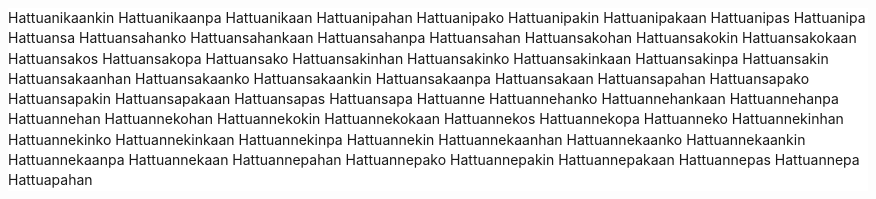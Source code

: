Hattuanikaankin
Hattuanikaanpa
Hattuanikaan
Hattuanipahan
Hattuanipako
Hattuanipakin
Hattuanipakaan
Hattuanipas
Hattuanipa
Hattuansa
Hattuansahanko
Hattuansahankaan
Hattuansahanpa
Hattuansahan
Hattuansakohan
Hattuansakokin
Hattuansakokaan
Hattuansakos
Hattuansakopa
Hattuansako
Hattuansakinhan
Hattuansakinko
Hattuansakinkaan
Hattuansakinpa
Hattuansakin
Hattuansakaanhan
Hattuansakaanko
Hattuansakaankin
Hattuansakaanpa
Hattuansakaan
Hattuansapahan
Hattuansapako
Hattuansapakin
Hattuansapakaan
Hattuansapas
Hattuansapa
Hattuanne
Hattuannehanko
Hattuannehankaan
Hattuannehanpa
Hattuannehan
Hattuannekohan
Hattuannekokin
Hattuannekokaan
Hattuannekos
Hattuannekopa
Hattuanneko
Hattuannekinhan
Hattuannekinko
Hattuannekinkaan
Hattuannekinpa
Hattuannekin
Hattuannekaanhan
Hattuannekaanko
Hattuannekaankin
Hattuannekaanpa
Hattuannekaan
Hattuannepahan
Hattuannepako
Hattuannepakin
Hattuannepakaan
Hattuannepas
Hattuannepa
Hattuapahan